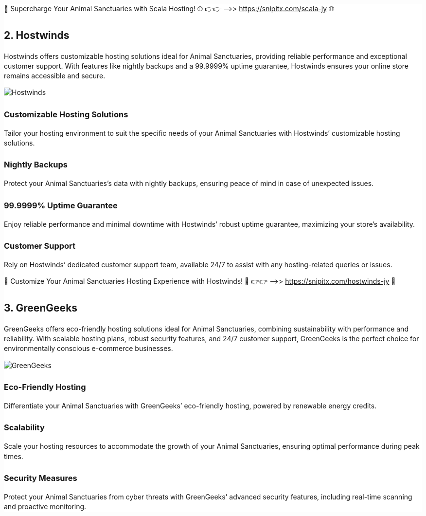 🚀 Supercharge Your Animal Sanctuaries with Scala Hosting! 🌐
👉👉 -->> https://snipitx.com/scala-jy 🌐

## 2. Hostwinds

Hostwinds offers customizable hosting solutions ideal for Animal Sanctuaries, providing reliable performance and exceptional customer support. With features like nightly backups and a 99.9999% uptime guarantee, Hostwinds ensures your online store remains accessible and secure.

![Hostwinds](https://i.imgur.com/53aSNXx.jpeg "Hostwinds Hosting")

### Customizable Hosting Solutions
Tailor your hosting environment to suit the specific needs of your Animal Sanctuaries with Hostwinds’ customizable hosting solutions.

### Nightly Backups
Protect your Animal Sanctuaries’s data with nightly backups, ensuring peace of mind in case of unexpected issues.

### 99.9999% Uptime Guarantee
Enjoy reliable performance and minimal downtime with Hostwinds’ robust uptime guarantee, maximizing your store’s availability.

### Customer Support
Rely on Hostwinds’ dedicated customer support team, available 24/7 to assist with any hosting-related queries or issues.

🌟 Customize Your Animal Sanctuaries Hosting Experience with Hostwinds! 🚀
👉👉 -->> https://snipitx.com/hostwinds-jy 🚀


## 3. GreenGeeks

GreenGeeks offers eco-friendly hosting solutions ideal for Animal Sanctuaries, combining sustainability with performance and reliability. With scalable hosting plans, robust security features, and 24/7 customer support, GreenGeeks is the perfect choice for environmentally conscious e-commerce businesses.

![GreenGeeks](https://i.imgur.com/eEwuntu.jpg "GreenGeeks Hosting")

### Eco-Friendly Hosting
Differentiate your Animal Sanctuaries with GreenGeeks’ eco-friendly hosting, powered by renewable energy credits.

### Scalability
Scale your hosting resources to accommodate the growth of your Animal Sanctuaries, ensuring optimal performance during peak times.

### Security Measures
Protect your Animal Sanctuaries from cyber threats with GreenGeeks’ advanced security features, including real-time scanning and proactive monitoring.
